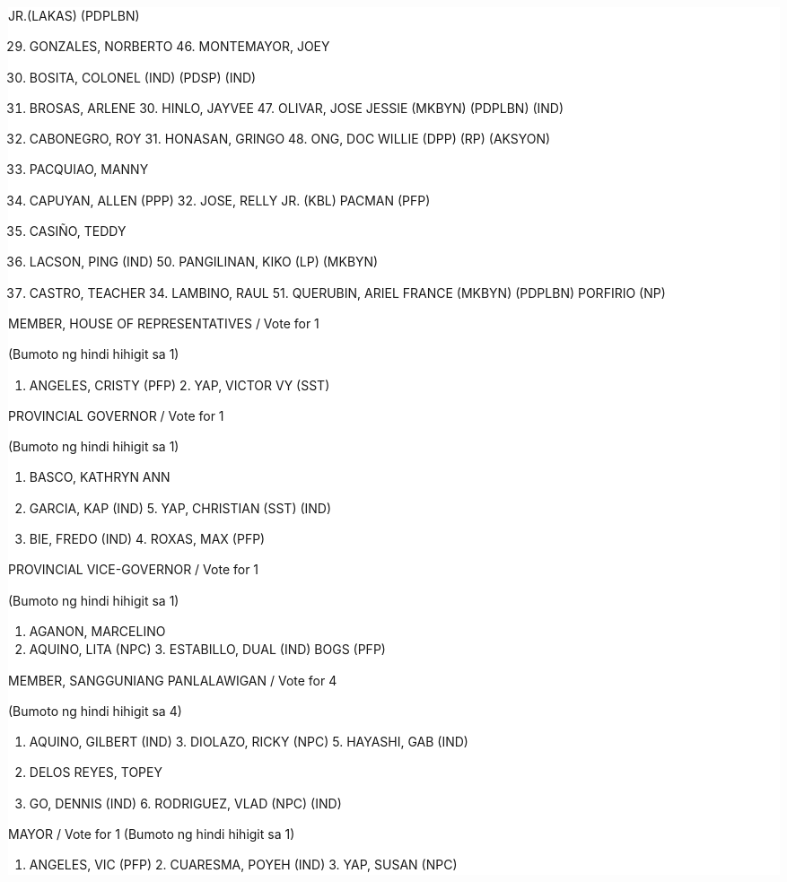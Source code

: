 JR.(LAKAS) (PDPLBN)

29. GONZALES, NORBERTO 46. MONTEMAYOR, JOEY
12. BOSITA, COLONEL (IND)
(PDSP) (IND)

13. BROSAS, ARLENE 30. HINLO, JAYVEE 47. OLIVAR, JOSE JESSIE
(MKBYN) (PDPLBN) (IND)

14. CABONEGRO, ROY 31. HONASAN, GRINGO 48. ONG, DOC WILLIE
(DPP) (RP) (AKSYON)

49. PACQUIAO, MANNY
15. CAPUYAN, ALLEN (PPP) 32. JOSE, RELLY JR. (KBL)
PACMAN (PFP)

16. CASIÑO, TEDDY
33. LACSON, PING (IND) 50. PANGILINAN, KIKO (LP)
(MKBYN)

17. CASTRO, TEACHER 34. LAMBINO, RAUL 51. QUERUBIN, ARIEL
FRANCE (MKBYN) (PDPLBN) PORFIRIO (NP)

MEMBER, HOUSE OF REPRESENTATIVES / Vote for 1

(Bumoto ng hindi hihigit sa 1)

1. ANGELES, CRISTY (PFP) 2. YAP, VICTOR VY (SST)

PROVINCIAL GOVERNOR / Vote for 1

(Bumoto ng hindi hihigit sa 1)

1. BASCO, KATHRYN ANN
3. GARCIA, KAP (IND) 5. YAP, CHRISTIAN (SST)
(IND)

2. BIE, FREDO (IND) 4. ROXAS, MAX (PFP)

PROVINCIAL VICE-GOVERNOR / Vote for 1

(Bumoto ng hindi hihigit sa 1)

1. AGANON, MARCELINO
2. AQUINO, LITA (NPC) 3. ESTABILLO, DUAL (IND)
BOGS (PFP)

MEMBER, SANGGUNIANG PANLALAWIGAN / Vote for 4

(Bumoto ng hindi hihigit sa 4)

1. AQUINO, GILBERT (IND) 3. DIOLAZO, RICKY (NPC) 5. HAYASHI, GAB (IND)

2. DELOS REYES, TOPEY
4. GO, DENNIS (IND) 6. RODRIGUEZ, VLAD (NPC)
(IND)

MAYOR / Vote for 1
(Bumoto ng hindi hihigit sa 1)

1. ANGELES, VIC (PFP) 2. CUARESMA, POYEH (IND) 3. YAP, SUSAN (NPC)

